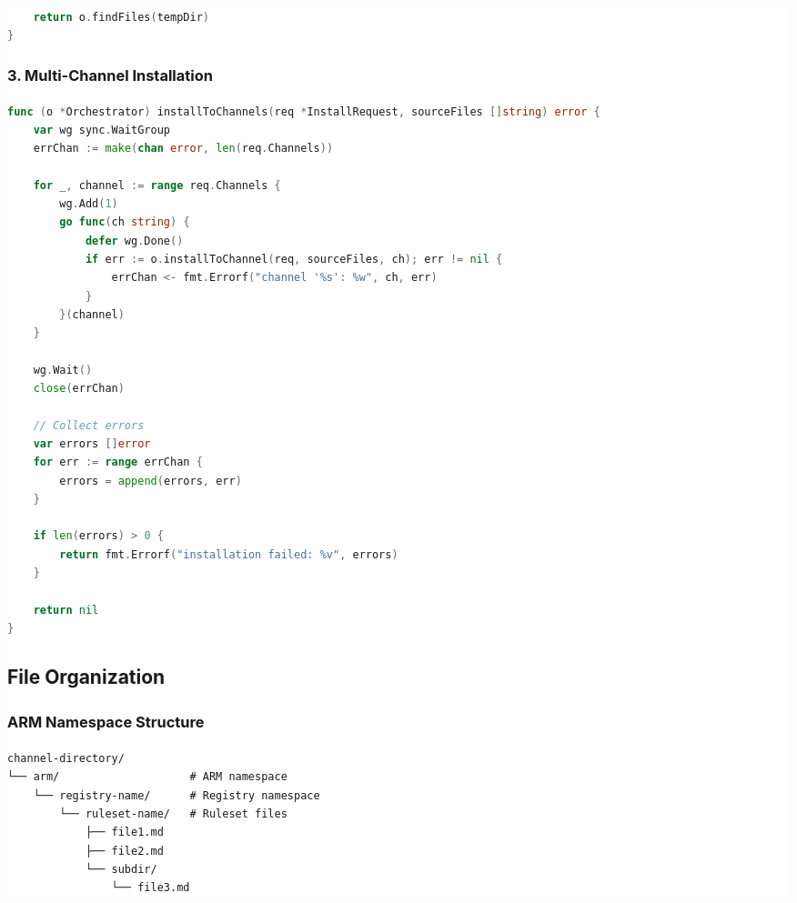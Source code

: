 ```go
    return o.findFiles(tempDir)
}
```

### 3. Multi-Channel Installation
```go
func (o *Orchestrator) installToChannels(req *InstallRequest, sourceFiles []string) error {
    var wg sync.WaitGroup
    errChan := make(chan error, len(req.Channels))

    for _, channel := range req.Channels {
        wg.Add(1)
        go func(ch string) {
            defer wg.Done()
            if err := o.installToChannel(req, sourceFiles, ch); err != nil {
                errChan <- fmt.Errorf("channel '%s': %w", ch, err)
            }
        }(channel)
    }

    wg.Wait()
    close(errChan)

    // Collect errors
    var errors []error
    for err := range errChan {
        errors = append(errors, err)
    }

    if len(errors) > 0 {
        return fmt.Errorf("installation failed: %v", errors)
    }

    return nil
}
```

## File Organization

### ARM Namespace Structure
```
channel-directory/
└── arm/                    # ARM namespace
    └── registry-name/      # Registry namespace
        └── ruleset-name/   # Ruleset files
            ├── file1.md
            ├── file2.md
            └── subdir/
                └── file3.md
```
